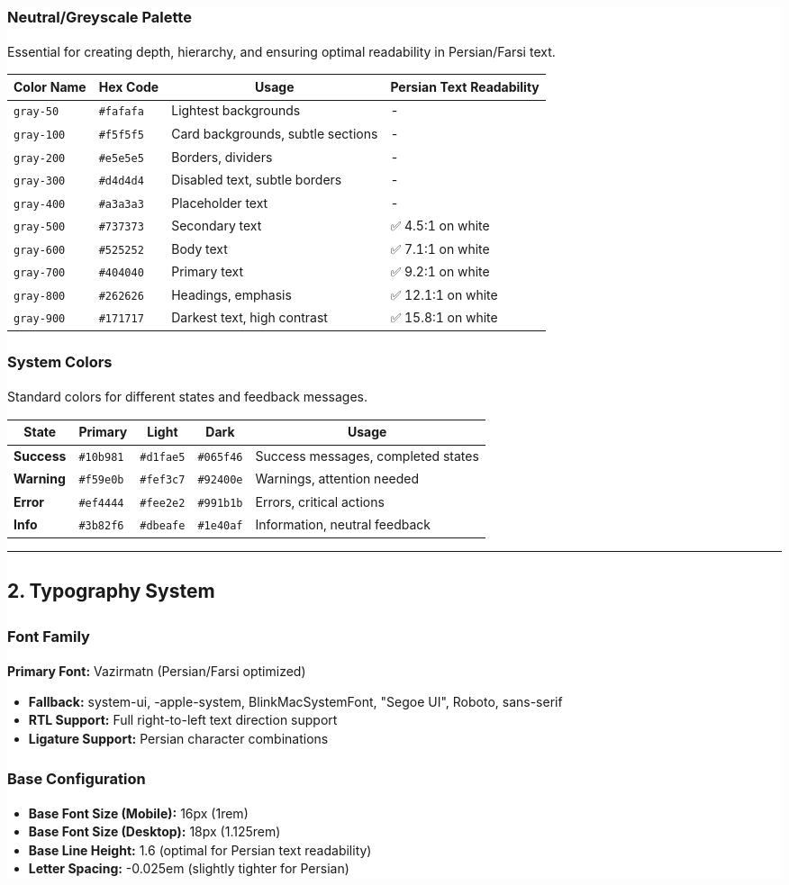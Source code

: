 ### Neutral/Greyscale Palette
Essential for creating depth, hierarchy, and ensuring optimal readability in Persian/Farsi text.

| Color Name | Hex Code | Usage | Persian Text Readability |
|------------|----------|-------|-------------------------|
| `gray-50` | `#fafafa` | Lightest backgrounds | - |
| `gray-100` | `#f5f5f5` | Card backgrounds, subtle sections | - |
| `gray-200` | `#e5e5e5` | Borders, dividers | - |
| `gray-300` | `#d4d4d4` | Disabled text, subtle borders | - |
| `gray-400` | `#a3a3a3` | Placeholder text | - |
| `gray-500` | `#737373` | Secondary text | ✅ 4.5:1 on white |
| `gray-600` | `#525252` | Body text | ✅ 7.1:1 on white |
| `gray-700` | `#404040` | Primary text | ✅ 9.2:1 on white |
| `gray-800` | `#262626` | Headings, emphasis | ✅ 12.1:1 on white |
| `gray-900` | `#171717` | Darkest text, high contrast | ✅ 15.8:1 on white |

### System Colors
Standard colors for different states and feedback messages.

| State | Primary | Light | Dark | Usage |
|-------|---------|-------|------|-------|
| **Success** | `#10b981` | `#d1fae5` | `#065f46` | Success messages, completed states |
| **Warning** | `#f59e0b` | `#fef3c7` | `#92400e` | Warnings, attention needed |
| **Error** | `#ef4444` | `#fee2e2` | `#991b1b` | Errors, critical actions |
| **Info** | `#3b82f6` | `#dbeafe` | `#1e40af` | Information, neutral feedback |

---

## 2. Typography System

### Font Family
**Primary Font:** Vazirmatn (Persian/Farsi optimized)
- **Fallback:** system-ui, -apple-system, BlinkMacSystemFont, "Segoe UI", Roboto, sans-serif
- **RTL Support:** Full right-to-left text direction support
- **Ligature Support:** Persian character combinations

### Base Configuration
- **Base Font Size (Mobile):** 16px (1rem)
- **Base Font Size (Desktop):** 18px (1.125rem)
- **Base Line Height:** 1.6 (optimal for Persian text readability)
- **Letter Spacing:** -0.025em (slightly tighter for Persian)
